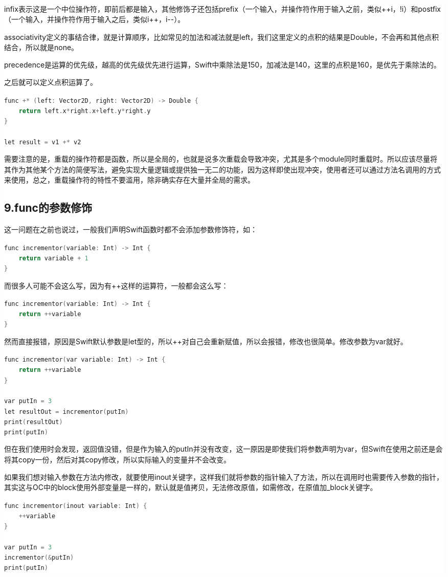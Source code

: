 infix表示这是一个中位操作符，即前后都是输入，其他修饰子还包括prefix（一个输入，并操作符作用于输入之前，类似++i，!i）和postfix（一个输入，并操作符作用于输入之后，类似i++，i--）。

associativity定义的事结合律，就是计算顺序，比如常见的加法和减法就是left，我们这里定义的点积的结果是Double，不会再和其他点积结合，所以就是none。

precedence是运算的优先级，越高的优先级优先进行运算，Swift中乘除法是150，加减法是140，这里的点积是160，是优先于乘除法的。

之后就可以定义点积运算了。

```objectivec
func +* (left: Vector2D, right: Vector2D) -> Double {
    return left.x*right.x+left.y*right.y
}

let result = v1 +* v2
```

需要注意的是，重载的操作符都是函数，所以是全局的，也就是说多次重载会导致冲突，尤其是多个module同时重载时。所以应该尽量将其作为其他某个方法的简便写法，避免实现大量逻辑或提供独一无二的功能，因为这样即使出现冲突，使用者还可以通过方法名调用的方式来使用，总之，重载操作符的特性不要滥用，除非确实存在大量并全局的需求。

## 9.func的参数修饰

这一问题在之前也说过，一般我们声明Swift函数时都不会添加参数修饰符，如：

```objectivec
func incrementor(variable: Int) -> Int {
    return variable + 1
}
```

而很多人可能不会这么写，因为有++这样的运算符，一般都会这么写：

```objectivec
func incrementor(variable: Int) -> Int {
    return ++variable
}
```

然而直接报错，原因是Swift默认参数是let型的，所以++对自己会重新赋值，所以会报错，修改也很简单。修改参数为var就好。

```objectivec
func incrementor(var variable: Int) -> Int {
    return ++variable
}

var putIn = 3
let resultOut = incrementor(putIn)
print(resultOut)
print(putIn)
```

但在我们使用时会发现，返回值没错，但是作为输入的putIn并没有改变，这一原因是即使我们将参数声明为var，但Swift在使用之前还是会将其copy一份，然后对其copy修改，所以实际输入的变量并不会改变。

如果我们想对输入参数在方法内修改，就要使用inout关键字，这样我们就将参数的指针输入了方法，所以在调用时也需要传入参数的指针，其实这与OC中的block使用外部变量是一样的，默认就是值拷贝，无法修改原值，如需修改，在原值加_block关键字。

```objectivec
func incrementor(inout variable: Int) {
    ++variable
}

var putIn = 3
incrementor(&putIn)
print(putIn)
```
